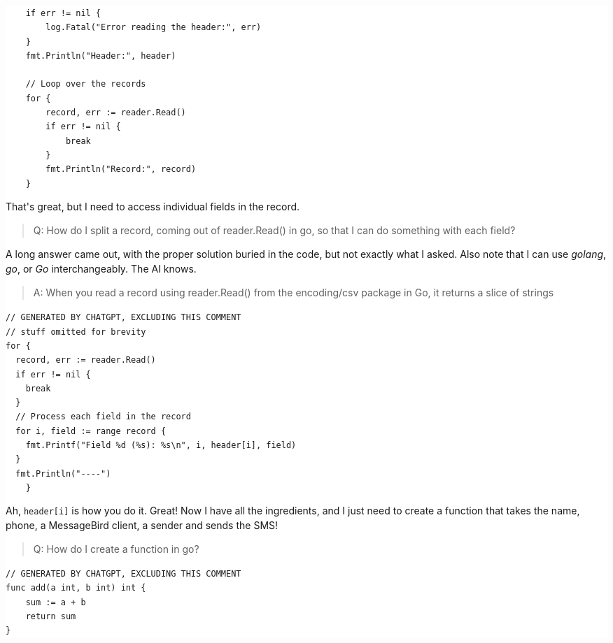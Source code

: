 ```golang
	if err != nil {  
		log.Fatal("Error reading the header:", err)  
	}  
	fmt.Println("Header:", header)  
  
	// Loop over the records  
	for {  
		record, err := reader.Read()  
		if err != nil {  
			break  
		}  
		fmt.Println("Record:", record)  
	}  
```

That's great, but I need to access individual fields in the record. 

> Q: How do I split a record, coming out of reader.Read() in go, so that I can do something with each field?

A long answer came out, with the proper solution buried in the code, but not exactly what I asked. Also note that I can use *golang*, *go*, or *Go* interchangeably. The AI knows.

> A: When you read a record using reader.Read() from the encoding/csv package in Go, it returns a slice of strings
> 
```golang
// GENERATED BY CHATGPT, EXCLUDING THIS COMMENT
// stuff omitted for brevity
for {  
  record, err := reader.Read()  
  if err != nil {  
    break  
  }  
  // Process each field in the record  
  for i, field := range record {  
    fmt.Printf("Field %d (%s): %s\n", i, header[i], field)  
  }  
  fmt.Println("----")  
	}  
```

Ah, `header[i]` is how you do it. Great! Now I have all the ingredients, and I just need to create a function that takes the name, phone, a MessageBird client, a sender and sends the SMS!

> Q: How do I create a function in go?

```golang
// GENERATED BY CHATGPT, EXCLUDING THIS COMMENT
func add(a int, b int) int {  
	sum := a + b  
	return sum  
}
```


[post]: https://simonwillison.net/2023/Mar/27/ai-enhanced-development/
[GitHub]: https://github.com/gglanzani/bulk-messagebird-sender/
[program]: https://xebia.com/academy/en/training/copilot
[headwinds]: https://messagebird.com/blog/ceo-robert-vis-email-to-messagebird-employees
[NeoVim]: https://neovim.io
[LSP]: https://langserver.org/